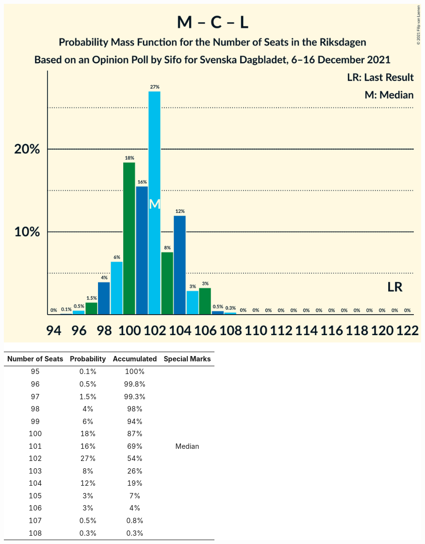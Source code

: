 ![Graph with seats probability mass function not yet produced](2021-12-16-Sifo-coalitions-seats-pmf-m–c–l.png "Seats Probability Mass Function")

| Number of Seats | Probability | Accumulated | Special Marks |
|:---------------:|:-----------:|:-----------:|:-------------:|
| 95 | 0.1% | 100% |  |
| 96 | 0.5% | 99.8% |  |
| 97 | 1.5% | 99.3% |  |
| 98 | 4% | 98% |  |
| 99 | 6% | 94% |  |
| 100 | 18% | 87% |  |
| 101 | 16% | 69% | Median |
| 102 | 27% | 54% |  |
| 103 | 8% | 26% |  |
| 104 | 12% | 19% |  |
| 105 | 3% | 7% |  |
| 106 | 3% | 4% |  |
| 107 | 0.5% | 0.8% |  |
| 108 | 0.3% | 0.3% |  |